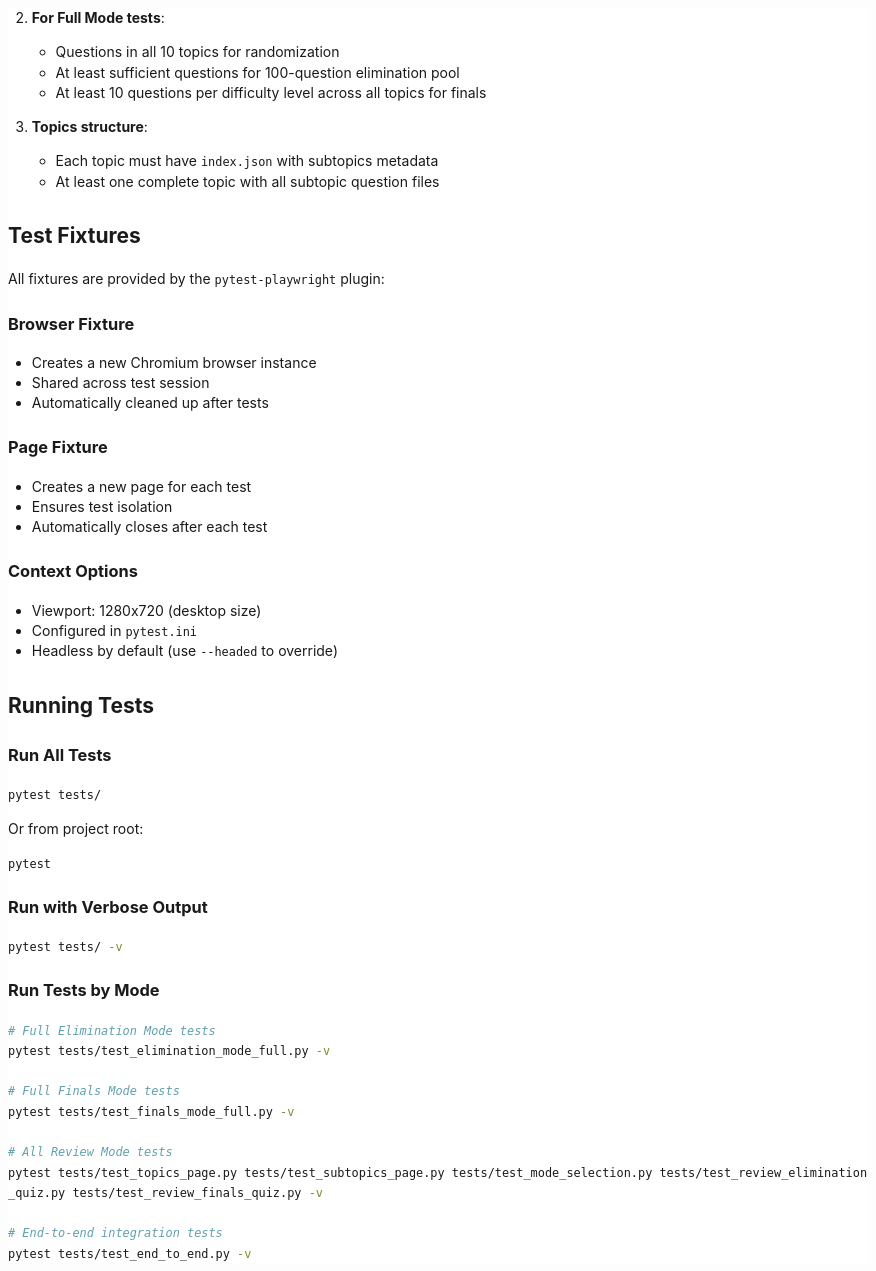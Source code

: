 2. **For Full Mode tests**:
   - Questions in all 10 topics for randomization
   - At least sufficient questions for 100-question elimination pool
   - At least 10 questions per difficulty level across all topics for finals

3. **Topics structure**:
   - Each topic must have `index.json` with subtopics metadata
   - At least one complete topic with all subtopic question files

## Test Fixtures

All fixtures are provided by the `pytest-playwright` plugin:

### Browser Fixture

- Creates a new Chromium browser instance
- Shared across test session
- Automatically cleaned up after tests

### Page Fixture

- Creates a new page for each test
- Ensures test isolation
- Automatically closes after each test

### Context Options

- Viewport: 1280x720 (desktop size)
- Configured in `pytest.ini`
- Headless by default (use `--headed` to override)

## Running Tests

### Run All Tests

```bash
pytest tests/
```

Or from project root:

```bash
pytest
```

### Run with Verbose Output

```bash
pytest tests/ -v
```

### Run Tests by Mode

```bash
# Full Elimination Mode tests
pytest tests/test_elimination_mode_full.py -v

# Full Finals Mode tests
pytest tests/test_finals_mode_full.py -v

# All Review Mode tests
pytest tests/test_topics_page.py tests/test_subtopics_page.py tests/test_mode_selection.py tests/test_review_elimination_quiz.py tests/test_review_finals_quiz.py -v

# End-to-end integration tests
pytest tests/test_end_to_end.py -v

```